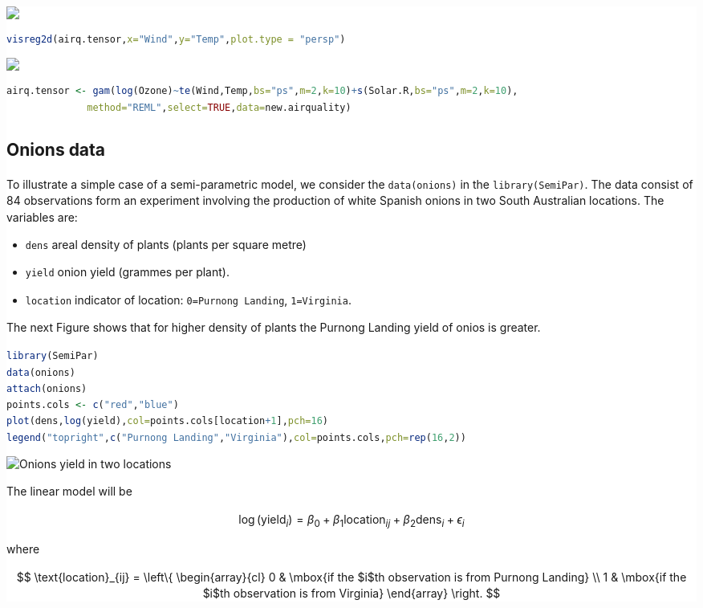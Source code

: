 <img src="R-jjseb3_files/figure-html/unnamed-chunk-62-1.png" style="display: block; margin: auto;" />

```r
visreg2d(airq.tensor,x="Wind",y="Temp",plot.type = "persp")
```

<img src="R-jjseb3_files/figure-html/unnamed-chunk-62-2.png" style="display: block; margin: auto;" />


```r
airq.tensor <- gam(log(Ozone)~te(Wind,Temp,bs="ps",m=2,k=10)+s(Solar.R,bs="ps",m=2,k=10),
              method="REML",select=TRUE,data=new.airquality)
```




## Onions data 

To illustrate a simple case of a semi-parametric model, we consider the `data(onions)` in the `library(SemiPar)`. The data consist of 84 observations form an experiment involving the production of white Spanish onions in two South Australian locations. The variables are:


* `dens` areal density of plants (plants per square metre)

* `yield` onion yield (grammes per plant).

* `location` indicator of location: `0=Purnong Landing`, `1=Virginia`.

The next Figure shows that for higher density of plants the Purnong Landing yield of onios is greater.


```r
library(SemiPar)
data(onions)
attach(onions)
points.cols <- c("red","blue")
plot(dens,log(yield),col=points.cols[location+1],pch=16)
legend("topright",c("Purnong Landing","Virginia"),col=points.cols,pch=rep(16,2))
```

![*Onions yield in two locations*](R-jjseb3_files/figure-html/unnamed-chunk-64-1.png)


The linear model will be 

$$
    \log(\text{yield}_i) = \beta_0 + \beta_1\text{location}_{ij} + \beta_2 \text{dens}_i + \epsilon_i
$$

where


$$
\text{location}_{ij} = 
\left\{
        \begin{array}{cl}
        0 & \mbox{if the $i$th observation is from Purnong Landing} \\
        1 & \mbox{if the $i$th observation is from Virginia}
        \end{array}
\right.
$$
